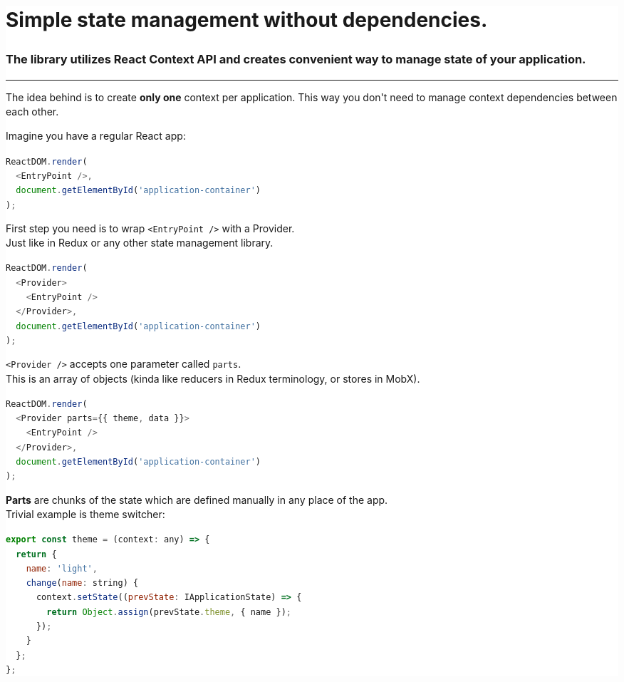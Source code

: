 # Simple state management without dependencies.

### The library utilizes React Context API and creates convenient way to manage state of your application.

---

The idea behind is to create **only one** context per application.
This way you don't need to manage context dependencies between each other.

Imagine you have a regular React app:

```javascript
ReactDOM.render(
  <EntryPoint />,
  document.getElementById('application-container')
);
```

First step you need is to wrap `<EntryPoint />` with a Provider.  
Just like in Redux or any other state management library.

```javascript
ReactDOM.render(
  <Provider>
    <EntryPoint />
  </Provider>,
  document.getElementById('application-container')
);
```


`<Provider />` accepts one parameter called `parts`.  
This is an array of objects (kinda like reducers in Redux terminology, or stores in MobX).

```javascript
ReactDOM.render(
  <Provider parts={{ theme, data }}>
    <EntryPoint />
  </Provider>,
  document.getElementById('application-container')
);
```

**Parts** are chunks of the state which are defined manually in any place of the app.  
Trivial example is theme switcher:

```javascript
export const theme = (context: any) => {
  return {
    name: 'light',
    change(name: string) {
      context.setState((prevState: IApplicationState) => {
        return Object.assign(prevState.theme, { name });
      });
    }
  };
};
```
